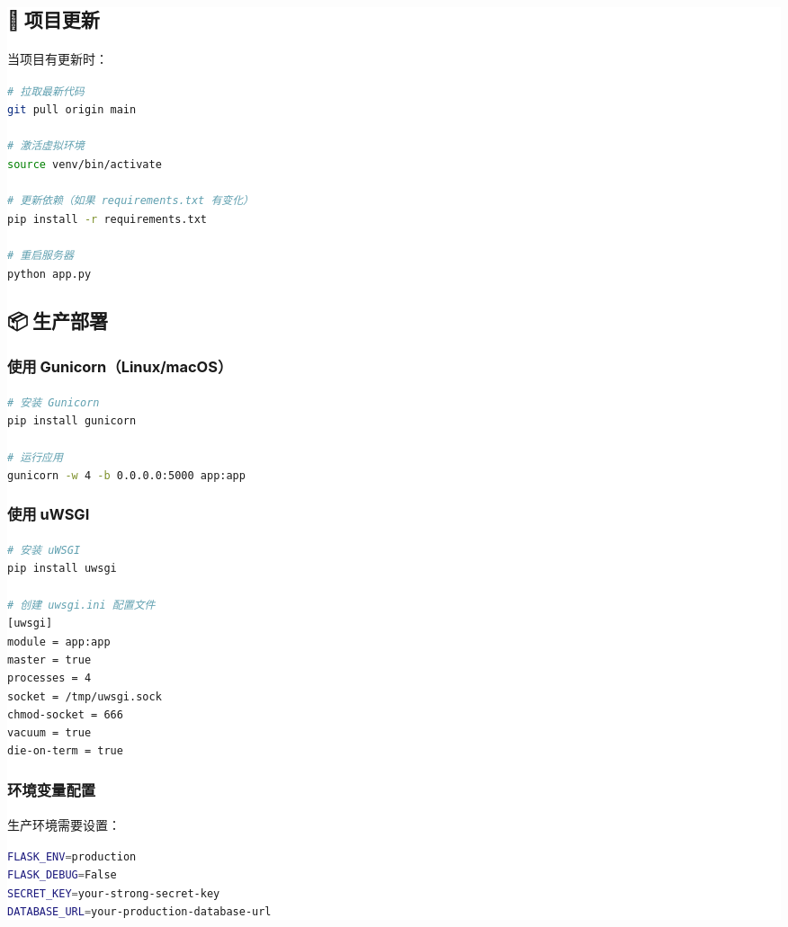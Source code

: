 ## 🔄 项目更新

当项目有更新时：

```bash
# 拉取最新代码
git pull origin main

# 激活虚拟环境
source venv/bin/activate

# 更新依赖（如果 requirements.txt 有变化）
pip install -r requirements.txt

# 重启服务器
python app.py
```

## 📦 生产部署

### 使用 Gunicorn（Linux/macOS）
```bash
# 安装 Gunicorn
pip install gunicorn

# 运行应用
gunicorn -w 4 -b 0.0.0.0:5000 app:app
```

### 使用 uWSGI
```bash
# 安装 uWSGI
pip install uwsgi

# 创建 uwsgi.ini 配置文件
[uwsgi]
module = app:app
master = true
processes = 4
socket = /tmp/uwsgi.sock
chmod-socket = 666
vacuum = true
die-on-term = true
```

### 环境变量配置
生产环境需要设置：
```bash
FLASK_ENV=production
FLASK_DEBUG=False
SECRET_KEY=your-strong-secret-key
DATABASE_URL=your-production-database-url
```

